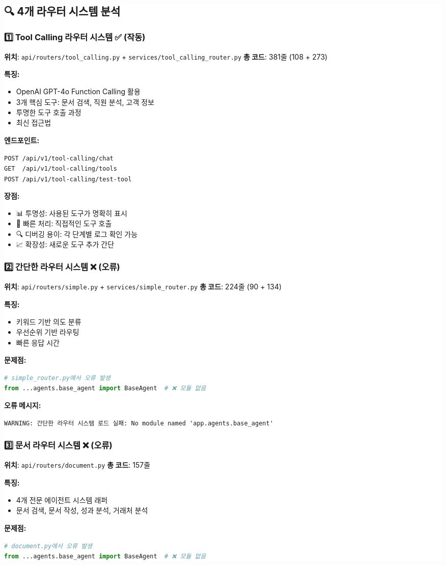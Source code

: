 ## 🔍 4개 라우터 시스템 분석

### 1️⃣ Tool Calling 라우터 시스템 ✅ (작동)
**위치**: `api/routers/tool_calling.py` + `services/tool_calling_router.py`
**총 코드**: 381줄 (108 + 273)

**특징:**
- OpenAI GPT-4o Function Calling 활용
- 3개 핵심 도구: 문서 검색, 직원 분석, 고객 정보
- 투명한 도구 호출 과정
- 최신 접근법

**엔드포인트:**
```
POST /api/v1/tool-calling/chat
GET  /api/v1/tool-calling/tools
POST /api/v1/tool-calling/test-tool
```

**장점:**
- 📊 투명성: 사용된 도구가 명확히 표시
- 🚀 빠른 처리: 직접적인 도구 호출
- 🔍 디버깅 용이: 각 단계별 로그 확인 가능
- 📈 확장성: 새로운 도구 추가 간단

### 2️⃣ 간단한 라우터 시스템 ❌ (오류)
**위치**: `api/routers/simple.py` + `services/simple_router.py`
**총 코드**: 224줄 (90 + 134)

**특징:**
- 키워드 기반 의도 분류
- 우선순위 기반 라우팅
- 빠른 응답 시간

**문제점:**
```python
# simple_router.py에서 오류 발생
from ...agents.base_agent import BaseAgent  # ❌ 모듈 없음
```

**오류 메시지:**
```
WARNING: 간단한 라우터 시스템 로드 실패: No module named 'app.agents.base_agent'
```

### 3️⃣ 문서 라우터 시스템 ❌ (오류)
**위치**: `api/routers/document.py`
**총 코드**: 157줄

**특징:**
- 4개 전문 에이전트 시스템 래퍼
- 문서 검색, 문서 작성, 성과 분석, 거래처 분석

**문제점:**
```python
# document.py에서 오류 발생
from ...agents.base_agent import BaseAgent  # ❌ 모듈 없음
```
